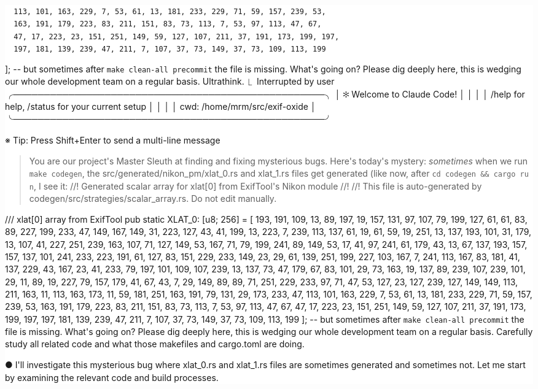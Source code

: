       113, 101, 163, 229, 7, 53, 61, 13, 181, 233, 229, 71, 59, 157, 239, 53,
      163, 191, 179, 223, 83, 211, 151, 83, 73, 113, 7, 53, 97, 113, 47, 67,
      47, 17, 223, 23, 151, 251, 149, 59, 127, 107, 211, 37, 191, 173, 199, 197,
      197, 181, 139, 239, 47, 211, 7, 107, 37, 73, 149, 37, 73, 109, 113, 199
  ];
   -- but sometimes after `make clean-all precommit` the file is missing. What's going on? Please dig deeply here, this is wedging our whole 
  development team on a regular basis. Ultrathink.
  ⎿  Interrupted by user
╭───────────────────────────────────────────────────╮
│ ✻ Welcome to Claude Code!                         │
│                                                   │
│   /help for help, /status for your current setup  │
│                                                   │
│   cwd: /home/mrm/src/exif-oxide                   │
╰───────────────────────────────────────────────────╯

 ※ Tip: Press Shift+Enter to send a multi-line message

> You are our project's Master Sleuth at finding and fixing mysterious bugs. Here's today's mystery: _sometimes_ when we run `make codegen`, the 
  src/generated/nikon_pm/xlat_0.rs and xlat_1.rs files get generated (like now, after `cd codegen && cargo run`, I see it: //! Generated scalar 
  array for xlat[0] from ExifTool's Nikon module
  //!
  //! This file is auto-generated by codegen/src/strategies/scalar_array.rs. Do not edit manually.

  /// xlat[0] array from ExifTool
  pub static XLAT_0: [u8; 256] = [
      193, 191, 109, 13, 89, 197, 19, 157, 131, 97, 107, 79, 199, 127, 61, 61,
      83, 89, 227, 199, 233, 47, 149, 167, 149, 31, 223, 127, 43, 41, 199, 13,
      223, 7, 239, 113, 137, 61, 19, 61, 59, 19, 251, 13, 137, 193, 101, 31,
      179, 13, 107, 41, 227, 251, 239, 163, 107, 71, 127, 149, 53, 167, 71, 79,
      199, 241, 89, 149, 53, 17, 41, 97, 241, 61, 179, 43, 13, 67, 137, 193,
      157, 157, 137, 101, 241, 233, 223, 191, 61, 127, 83, 151, 229, 233, 149, 23,
      29, 61, 139, 251, 199, 227, 103, 167, 7, 241, 113, 167, 83, 181, 41, 137,
      229, 43, 167, 23, 41, 233, 79, 197, 101, 109, 107, 239, 13, 137, 73, 47,
      179, 67, 83, 101, 29, 73, 163, 19, 137, 89, 239, 107, 239, 101, 29, 11,
      89, 19, 227, 79, 157, 179, 41, 67, 43, 7, 29, 149, 89, 89, 71, 251,
      229, 233, 97, 71, 47, 53, 127, 23, 127, 239, 127, 149, 149, 113, 211, 163,
      11, 113, 163, 173, 11, 59, 181, 251, 163, 191, 79, 131, 29, 173, 233, 47,
      113, 101, 163, 229, 7, 53, 61, 13, 181, 233, 229, 71, 59, 157, 239, 53,
      163, 191, 179, 223, 83, 211, 151, 83, 73, 113, 7, 53, 97, 113, 47, 67,
      47, 17, 223, 23, 151, 251, 149, 59, 127, 107, 211, 37, 191, 173, 199, 197,
      197, 181, 139, 239, 47, 211, 7, 107, 37, 73, 149, 37, 73, 109, 113, 199
  ];
   -- but sometimes after `make clean-all precommit` the file is missing. What's going on? Please dig deeply here, this is wedging our whole 
  development team on a regular basis. Carefully study all related code and what those makefiles and cargo.toml are doing.

● I'll investigate this mysterious bug where xlat_0.rs and xlat_1.rs files are sometimes generated and sometimes not. Let me start by examining
  the relevant code and build processes.
